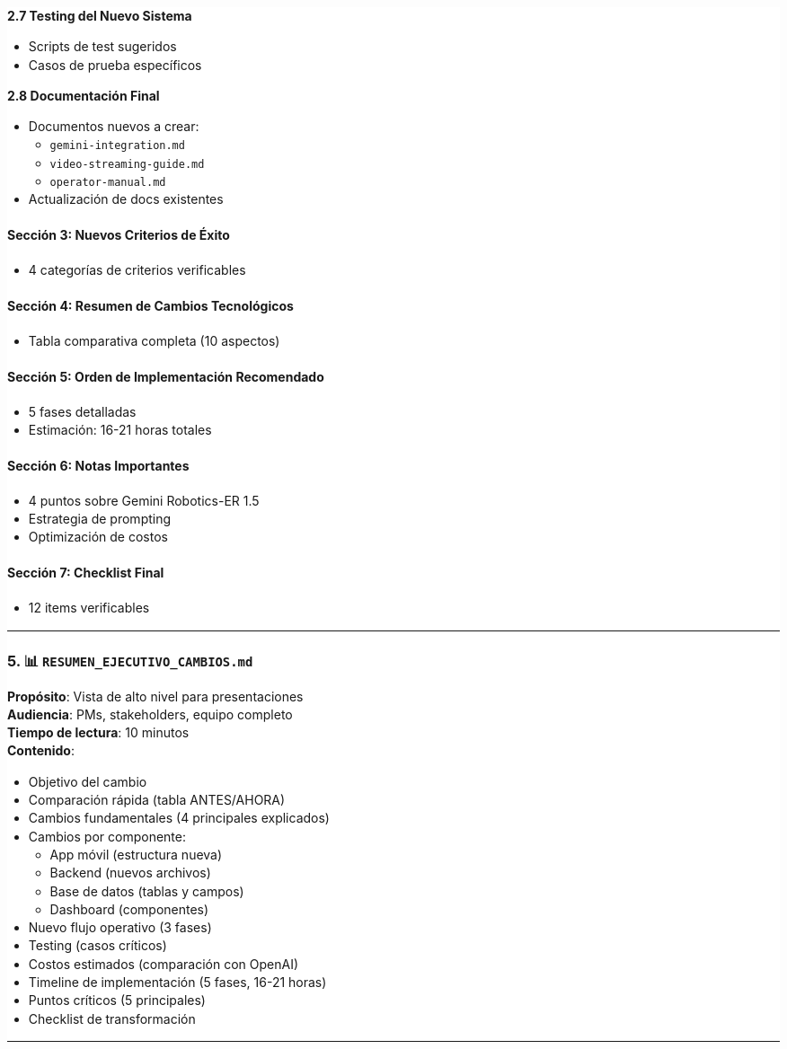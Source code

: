 **2.7 Testing del Nuevo Sistema**
- Scripts de test sugeridos
- Casos de prueba específicos

**2.8 Documentación Final**
- Documentos nuevos a crear:
  - `gemini-integration.md`
  - `video-streaming-guide.md`
  - `operator-manual.md`
- Actualización de docs existentes

#### Sección 3: Nuevos Criterios de Éxito
- 4 categorías de criterios verificables

#### Sección 4: Resumen de Cambios Tecnológicos
- Tabla comparativa completa (10 aspectos)

#### Sección 5: Orden de Implementación Recomendado
- 5 fases detalladas
- Estimación: 16-21 horas totales

#### Sección 6: Notas Importantes
- 4 puntos sobre Gemini Robotics-ER 1.5
- Estrategia de prompting
- Optimización de costos

#### Sección 7: Checklist Final
- 12 items verificables

---

### 5. 📊 `RESUMEN_EJECUTIVO_CAMBIOS.md`
**Propósito**: Vista de alto nivel para presentaciones  
**Audiencia**: PMs, stakeholders, equipo completo  
**Tiempo de lectura**: 10 minutos  
**Contenido**:
- Objetivo del cambio
- Comparación rápida (tabla ANTES/AHORA)
- Cambios fundamentales (4 principales explicados)
- Cambios por componente:
  - App móvil (estructura nueva)
  - Backend (nuevos archivos)
  - Base de datos (tablas y campos)
  - Dashboard (componentes)
- Nuevo flujo operativo (3 fases)
- Testing (casos críticos)
- Costos estimados (comparación con OpenAI)
- Timeline de implementación (5 fases, 16-21 horas)
- Puntos críticos (5 principales)
- Checklist de transformación

---
